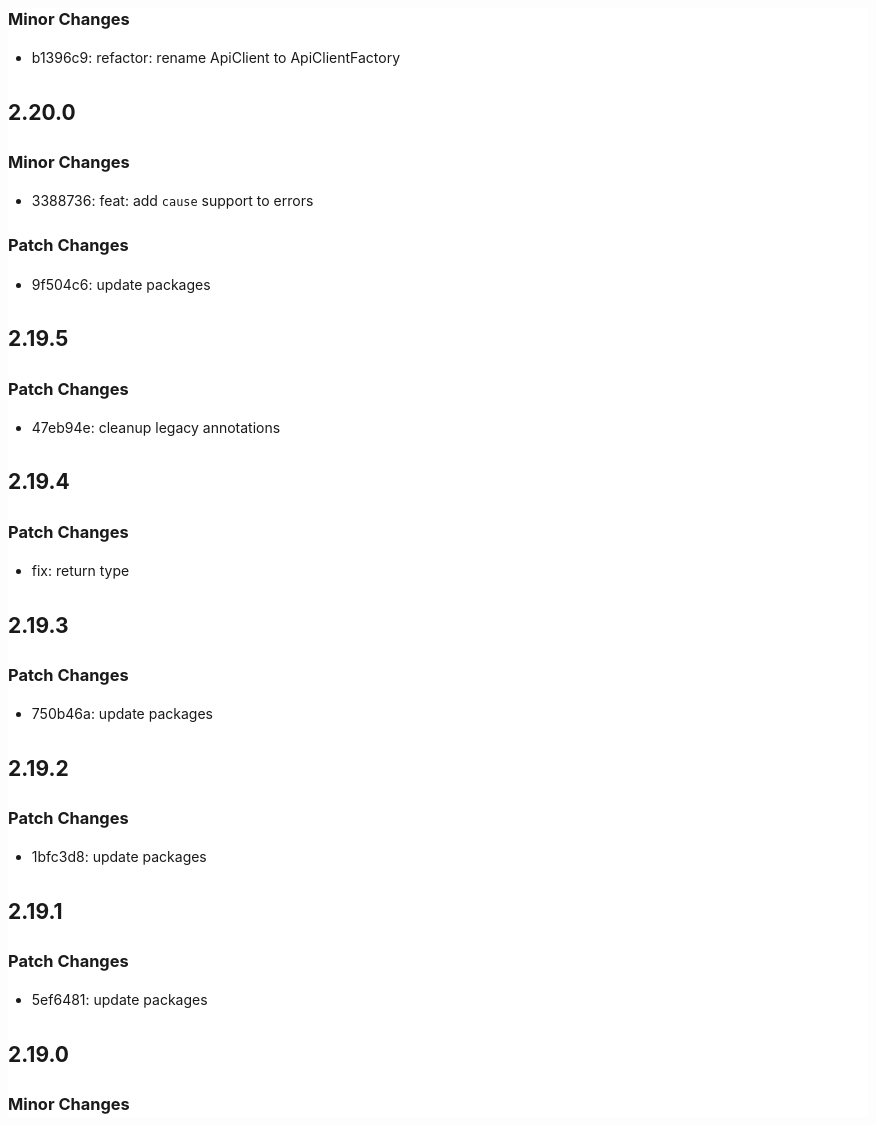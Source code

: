 ### Minor Changes

- b1396c9: refactor: rename ApiClient to ApiClientFactory

## 2.20.0

### Minor Changes

- 3388736: feat: add `cause` support to errors

### Patch Changes

- 9f504c6: update packages

## 2.19.5

### Patch Changes

- 47eb94e: cleanup legacy annotations

## 2.19.4

### Patch Changes

- fix: return type

## 2.19.3

### Patch Changes

- 750b46a: update packages

## 2.19.2

### Patch Changes

- 1bfc3d8: update packages

## 2.19.1

### Patch Changes

- 5ef6481: update packages

## 2.19.0

### Minor Changes
